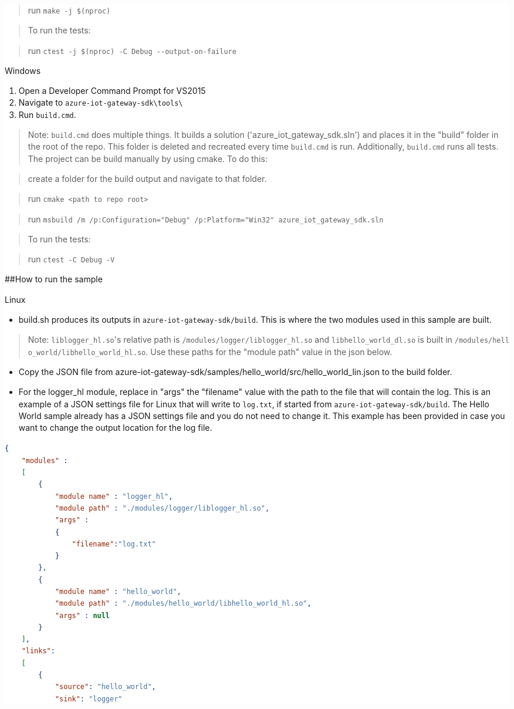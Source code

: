 >run `make -j $(nproc)`

>To run the tests:

>run `ctest -j $(nproc) -C Debug --output-on-failure`

Windows

1. Open a Developer Command Prompt for VS2015
2. Navigate to `azure-iot-gateway-sdk\tools\`
3. Run `build.cmd`. 

>Note: `build.cmd` does multiple things. It builds a solution ('azure_iot_gateway_sdk.sln') and places it in the "build" folder in the root of the repo. This folder is deleted and recreated every time `build.cmd` is run. Additionally, `build.cmd` runs all tests. The project can be build manually by using cmake. To do this:

>create a folder for the build output and navigate to that folder.

>run `cmake <path to repo root>`

>run `msbuild /m /p:Configuration="Debug" /p:Platform="Win32" azure_iot_gateway_sdk.sln`

>To run the tests:

>run `ctest -C Debug -V`

##How to run the sample

Linux

- build.sh produces its outputs in `azure-iot-gateway-sdk/build`. This is where the two modules used in this sample are built. 

> Note: `liblogger_hl.so`'s relative path is `/modules/logger/liblogger_hl.so` and `libhello_world_dl.so` is built in `/modules/hello_world/libhello_world_hl.so`. Use these paths for the "module path" value in the json below.

- Copy the JSON file from azure-iot-gateway-sdk/samples/hello_world/src/hello_world_lin.json to the build folder.

- For the logger_hl module, replace in "args" the "filename" value with the path to the file that will contain the log.
This is an example of a JSON settings file for Linux that will write to `log.txt`, if started from `azure-iot-gateway-sdk/build`. The Hello World sample already has a JSON settings file and you do not need to change it. This example has been provided in case you want to change the output location for the log file.

```json
{
    "modules" :
    [ 
        {
            "module name" : "logger_hl",
            "module path" : "./modules/logger/liblogger_hl.so",
            "args" : 
			{
				"filename":"log.txt"
			}
        },
        {
            "module name" : "hello_world",
            "module path" : "./modules/hello_world/libhello_world_hl.so",
			"args" : null
        }
    ],
    "links": 
    [
        {
            "source": "hello_world",
            "sink": "logger"
```